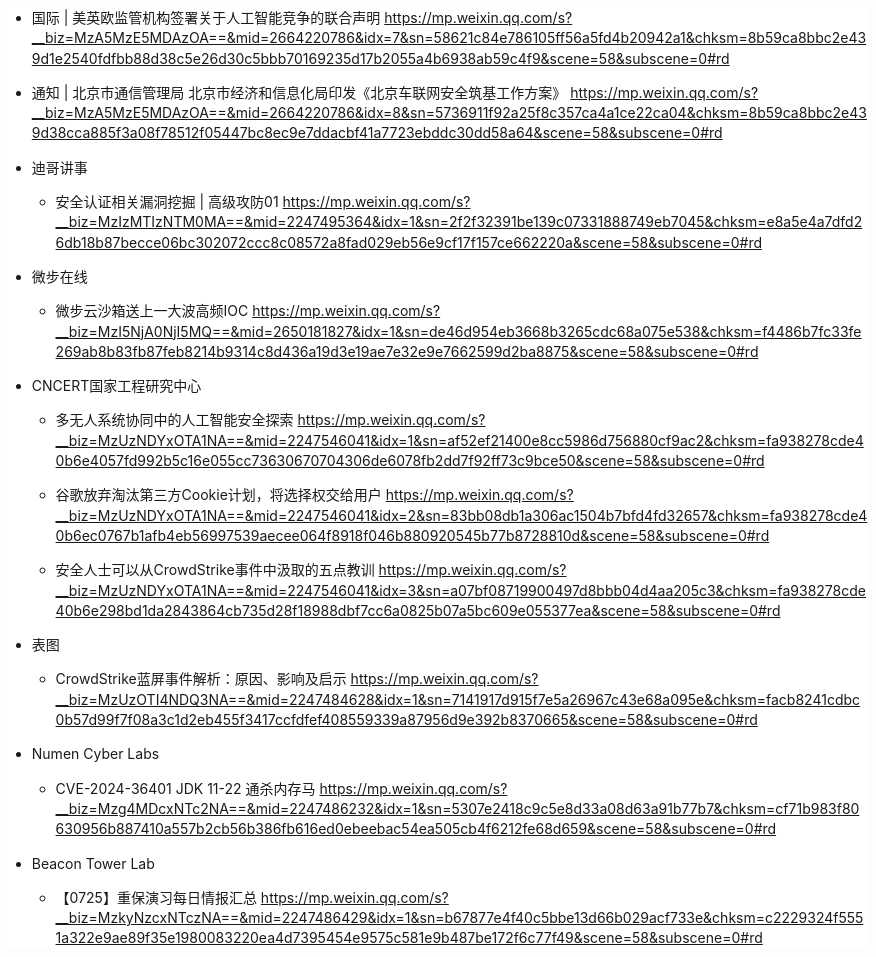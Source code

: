   - 国际 | 美英欧监管机构签署关于人工智能竞争的联合声明
https://mp.weixin.qq.com/s?__biz=MzA5MzE5MDAzOA==&mid=2664220786&idx=7&sn=58621c84e786105ff56a5fd4b20942a1&chksm=8b59ca8bbc2e439d1e2540fdfbb88d38c5e26d30c5bbb70169235d17b2055a4b6938ab59c4f9&scene=58&subscene=0#rd

  - 通知 | 北京市通信管理局 北京市经济和信息化局印发《北京车联网安全筑基工作方案》
https://mp.weixin.qq.com/s?__biz=MzA5MzE5MDAzOA==&mid=2664220786&idx=8&sn=5736911f92a25f8c357ca4a1ce22ca04&chksm=8b59ca8bbc2e439d38cca885f3a08f78512f05447bc8ec9e7ddacbf41a7723ebddc30dd58a64&scene=58&subscene=0#rd

- 迪哥讲事
  - 安全认证相关漏洞挖掘 | 高级攻防01
https://mp.weixin.qq.com/s?__biz=MzIzMTIzNTM0MA==&mid=2247495364&idx=1&sn=2f2f32391be139c07331888749eb7045&chksm=e8a5e4a7dfd26db18b87becce06bc302072ccc8c08572a8fad029eb56e9cf17f157ce662220a&scene=58&subscene=0#rd

- 微步在线
  - 微步云沙箱送上一大波高频IOC
https://mp.weixin.qq.com/s?__biz=MzI5NjA0NjI5MQ==&mid=2650181827&idx=1&sn=de46d954eb3668b3265cdc68a075e538&chksm=f4486b7fc33fe269ab8b83fb87feb8214b9314c8d436a19d3e19ae7e32e9e7662599d2ba8875&scene=58&subscene=0#rd

- CNCERT国家工程研究中心
  - 多无人系统协同中的人工智能安全探索
https://mp.weixin.qq.com/s?__biz=MzUzNDYxOTA1NA==&mid=2247546041&idx=1&sn=af52ef21400e8cc5986d756880cf9ac2&chksm=fa938278cde40b6e4057fd992b5c16e055cc73630670704306de6078fb2dd7f92ff73c9bce50&scene=58&subscene=0#rd

  - 谷歌放弃淘汰第三方Cookie计划，将选择权交给用户
https://mp.weixin.qq.com/s?__biz=MzUzNDYxOTA1NA==&mid=2247546041&idx=2&sn=83bb08db1a306ac1504b7bfd4fd32657&chksm=fa938278cde40b6ec0767b1afb4eb56997539aecee064f8918f046b880920545b77b8728810d&scene=58&subscene=0#rd

  - 安全人士可以从CrowdStrike事件中汲取的五点教训
https://mp.weixin.qq.com/s?__biz=MzUzNDYxOTA1NA==&mid=2247546041&idx=3&sn=a07bf08719900497d8bbb04d4aa205c3&chksm=fa938278cde40b6e298bd1da2843864cb735d28f18988dbf7cc6a0825b07a5bc609e055377ea&scene=58&subscene=0#rd

- 表图
  - CrowdStrike蓝屏事件解析：原因、影响及启示
https://mp.weixin.qq.com/s?__biz=MzUzOTI4NDQ3NA==&mid=2247484628&idx=1&sn=7141917d915f7e5a26967c43e68a095e&chksm=facb8241cdbc0b57d99f7f08a3c1d2eb455f3417ccfdfef408559339a87956d9e392b8370665&scene=58&subscene=0#rd

- Numen Cyber Labs
  - CVE-2024-36401 JDK 11-22 通杀内存马
https://mp.weixin.qq.com/s?__biz=Mzg4MDcxNTc2NA==&mid=2247486232&idx=1&sn=5307e2418c9c5e8d33a08d63a91b77b7&chksm=cf71b983f80630956b887410a557b2cb56b386fb616ed0ebeebac54ea505cb4f6212fe68d659&scene=58&subscene=0#rd

- Beacon Tower Lab
  - 【0725】重保演习每日情报汇总
https://mp.weixin.qq.com/s?__biz=MzkyNzcxNTczNA==&mid=2247486429&idx=1&sn=b67877e4f40c5bbe13d66b029acf733e&chksm=c2229324f5551a322e9ae89f35e1980083220ea4d7395454e9575c581e9b487be172f6c77f49&scene=58&subscene=0#rd

